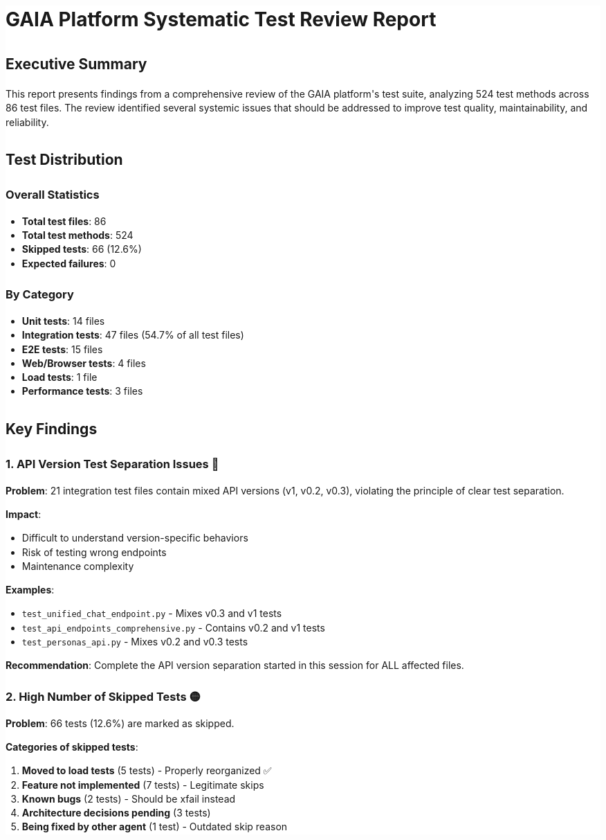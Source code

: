 # GAIA Platform Systematic Test Review Report

## Executive Summary

This report presents findings from a comprehensive review of the GAIA platform's test suite, analyzing 524 test methods across 86 test files. The review identified several systemic issues that should be addressed to improve test quality, maintainability, and reliability.

## Test Distribution

### Overall Statistics
- **Total test files**: 86
- **Total test methods**: 524
- **Skipped tests**: 66 (12.6%)
- **Expected failures**: 0

### By Category
- **Unit tests**: 14 files
- **Integration tests**: 47 files (54.7% of all test files)
- **E2E tests**: 15 files
- **Web/Browser tests**: 4 files
- **Load tests**: 1 file
- **Performance tests**: 3 files

## Key Findings

### 1. API Version Test Separation Issues 🔴

**Problem**: 21 integration test files contain mixed API versions (v1, v0.2, v0.3), violating the principle of clear test separation.

**Impact**: 
- Difficult to understand version-specific behaviors
- Risk of testing wrong endpoints
- Maintenance complexity

**Examples**:
- `test_unified_chat_endpoint.py` - Mixes v0.3 and v1 tests
- `test_api_endpoints_comprehensive.py` - Contains v0.2 and v1 tests
- `test_personas_api.py` - Mixes v0.2 and v0.3 tests

**Recommendation**: Complete the API version separation started in this session for ALL affected files.

### 2. High Number of Skipped Tests 🟡

**Problem**: 66 tests (12.6%) are marked as skipped.

**Categories of skipped tests**:
1. **Moved to load tests** (5 tests) - Properly reorganized ✅
2. **Feature not implemented** (7 tests) - Legitimate skips
3. **Known bugs** (2 tests) - Should be xfail instead
4. **Architecture decisions pending** (3 tests)
5. **Being fixed by other agent** (1 test) - Outdated skip reason
